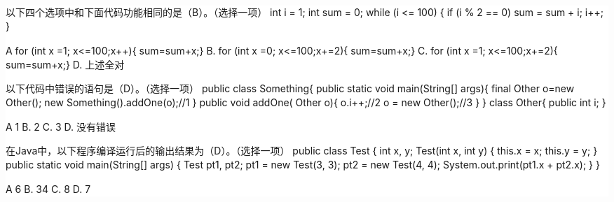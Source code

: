 以下四个选项中和下面代码功能相同的是（B）。（选择一项）
int i = 1;
int sum = 0;
while (i <= 100) {
if (i % 2 == 0)
sum = sum + i;
i++;
}

A for (int x =1; x<=100;x++){ sum=sum+x;}
B. for (int x =0; x<=100;x+=2){ sum=sum+x;}
C. for (int x =1; x<=100;x+=2){ sum=sum+x;}
D. 上述全对

以下代码中错误的语句是（D）。（选择一项）
public class Something{
public static void main(String[] args){
final Other o=new Other();
new Something().addOne(o);//1
}
public void addOne( Other o){
o.i++;//2
o = new Other();//3
}
}
class Other{
public int i;
}

A 1
B. 2
C. 3
D. 没有错误

在Java中，以下程序编译运行后的输出结果为（D）。（选择一项）
public class Test {
int x, y;
Test(int x, int y) {
this.x = x;
this.y = y;
}
public static void main(String[] args) {
Test pt1, pt2;
pt1 = new Test(3, 3);
pt2 = new Test(4, 4);
System.out.print(pt1.x + pt2.x);
}
}

A 6
B. 34
C. 8
D. 7

